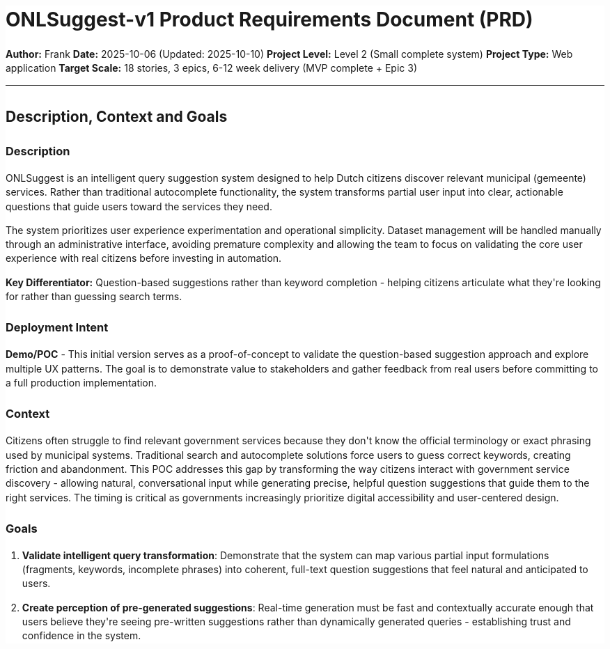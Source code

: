 # ONLSuggest-v1 Product Requirements Document (PRD)

**Author:** Frank
**Date:** 2025-10-06 (Updated: 2025-10-10)
**Project Level:** Level 2 (Small complete system)
**Project Type:** Web application
**Target Scale:** 18 stories, 3 epics, 6-12 week delivery (MVP complete + Epic 3)

---

## Description, Context and Goals

### Description

ONLSuggest is an intelligent query suggestion system designed to help Dutch citizens discover relevant municipal (gemeente) services. Rather than traditional autocomplete functionality, the system transforms partial user input into clear, actionable questions that guide users toward the services they need.

The system prioritizes user experience experimentation and operational simplicity. Dataset management will be handled manually through an administrative interface, avoiding premature complexity and allowing the team to focus on validating the core user experience with real citizens before investing in automation.

**Key Differentiator:** Question-based suggestions rather than keyword completion - helping citizens articulate what they're looking for rather than guessing search terms.

### Deployment Intent

**Demo/POC** - This initial version serves as a proof-of-concept to validate the question-based suggestion approach and explore multiple UX patterns. The goal is to demonstrate value to stakeholders and gather feedback from real users before committing to a full production implementation.

### Context

Citizens often struggle to find relevant government services because they don't know the official terminology or exact phrasing used by municipal systems. Traditional search and autocomplete solutions force users to guess correct keywords, creating friction and abandonment. This POC addresses this gap by transforming the way citizens interact with government service discovery - allowing natural, conversational input while generating precise, helpful question suggestions that guide them to the right services. The timing is critical as governments increasingly prioritize digital accessibility and user-centered design.

### Goals

1. **Validate intelligent query transformation**: Demonstrate that the system can map various partial input formulations (fragments, keywords, incomplete phrases) into coherent, full-text question suggestions that feel natural and anticipated to users.

2. **Create perception of pre-generated suggestions**: Real-time generation must be fast and contextually accurate enough that users believe they're seeing pre-written suggestions rather than dynamically generated queries - establishing trust and confidence in the system.
